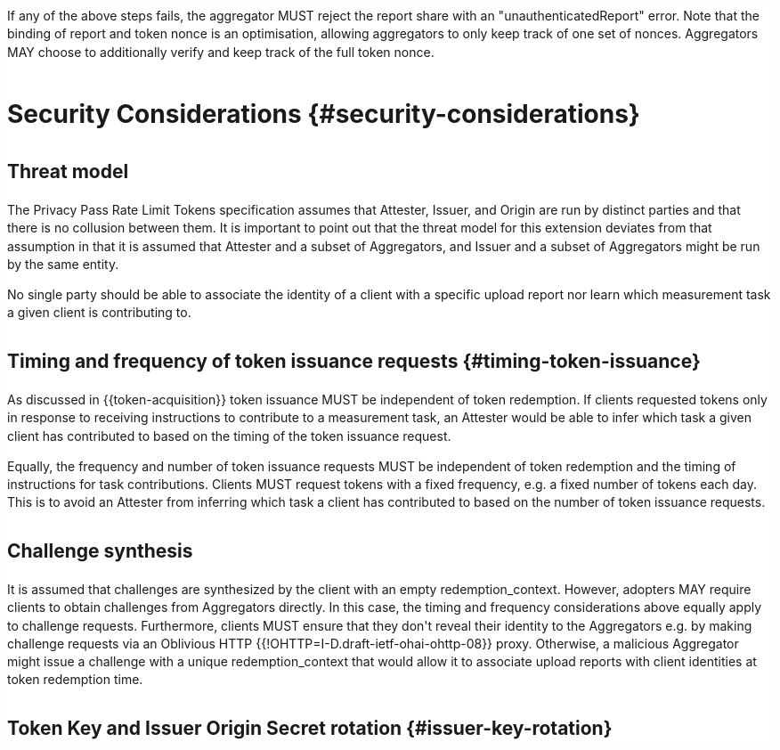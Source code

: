If any of the above steps fails, the aggregator MUST reject the report
share with an "unauthenticatedReport" error. Note that the binding of
report and token nonce is an optimisation, allowing aggregators to only
keep track of one set of nonces. Aggregators MAY choose to additionally
verify and keep track of the full token nonce.

# Security Considerations {#security-considerations}

## Threat model

The Privacy Pass Rate Limit Tokens specification assumes that Attester,
Issuer, and Origin are run by distinct parties and that there is no
collusion between them. It is important to point out that the threat
model for this extension deviates from that assumption in that it is
assumed that Attester and a subset of Aggregators, and Issuer and a
subset of Aggregators might be run by the same entity.

No single party should be able to associate the identity of a client
with a specific upload report nor learn which measurement task a given
client is contributing to.

## Timing and frequency of token issuance requests {#timing-token-issuance}

As discussed in {{token-acquisition}} token issuance MUST be independent
of token redemption. If clients requested tokens only in response to
receiving instructions to contribute to a measurement task, an Attester
would be able to infer which task a given client has contributed to
based on the timing of the token issuance request.

Equally, the frequency and number of token issuance requests MUST be
independent of token redemption and the timing of instructions for task
contributions. Clients MUST request tokens with a fixed frequency, e.g.
a fixed number of tokens each day. This is to avoid an Attester from
inferring which task a client has contributed to based on the number of
token issuance requests.

## Challenge synthesis

It is assumed that challenges are synthesized by the client with an
empty redemption_context.  However, adopters MAY require clients to
obtain challenges from Aggregators directly. In this case, the timing
and frequency considerations above equally apply to challenge requests.
Furthermore, clients MUST ensure that they don't reveal their identity
to the Aggregators e.g. by making challenge requests via an Oblivious
HTTP {{!OHTTP=I-D.draft-ietf-ohai-ohttp-08}} proxy. Otherwise, a
malicious Aggregator might issue a challenge with a unique
redemption_context that would allow it to associate upload reports with
client identities at token redemption time.

## Token Key and Issuer Origin Secret rotation {#issuer-key-rotation}

